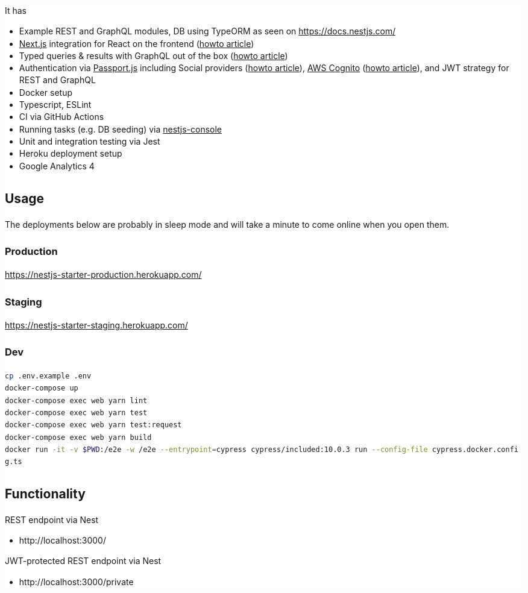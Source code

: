 It has
- Example REST and GraphQL modules, DB using TypeORM as seen on https://docs.nestjs.com/
- [Next.js](https://nextjs.org/) integration for React on the frontend ([howto article](https://csaba-apagyi.medium.com/nestjs-react-next-js-in-one-mvc-repo-for-rapid-prototyping-faed42a194ca))
- Typed queries & results with GraphQL out of the box ([howto article](https://csaba-apagyi.medium.com/automagically-typed-graphql-queries-and-results-with-apollo-3731bad989aa))
- Authentication via [Passport.js](http://www.passportjs.org/) including Social providers ([howto article](https://medium.com/csaba.apagyi/oauth2-in-nestjs-for-social-login-google-facebook-twitter-etc-8b405d570fd2)), [AWS Cognito](https://aws.amazon.com/cognito/) ([howto article](https://medium.com/csaba.apagyi/cognito-via-oauth2-in-nestjs-outsourcing-authentication-without-vendor-lock-in-ce908518f547)), and JWT strategy for REST and GraphQL
- Docker setup
- Typescript, ESLint
- CI via GitHub Actions
- Running tasks (e.g. DB seeding) via [nestjs-console](https://github.com/Pop-Code/nestjs-console)
- Unit and integration testing via Jest
- Heroku deployment setup
- Google Analytics 4

## Usage

The deployments below are probably in sleep mode and will take a minute to come online when you open them.

### Production

https://nestjs-starter-production.herokuapp.com/

### Staging

https://nestjs-starter-staging.herokuapp.com/

### Dev

```sh
cp .env.example .env
docker-compose up
docker-compose exec web yarn lint
docker-compose exec web yarn test
docker-compose exec web yarn test:request
docker-compose exec web yarn build
docker run -it -v $PWD:/e2e -w /e2e --entrypoint=cypress cypress/included:10.0.3 run --config-file cypress.docker.config.ts
```

## Functionality

REST endpoint via Nest
- http://localhost:3000/

JWT-protected REST endpoint via Nest
- http://localhost:3000/private
